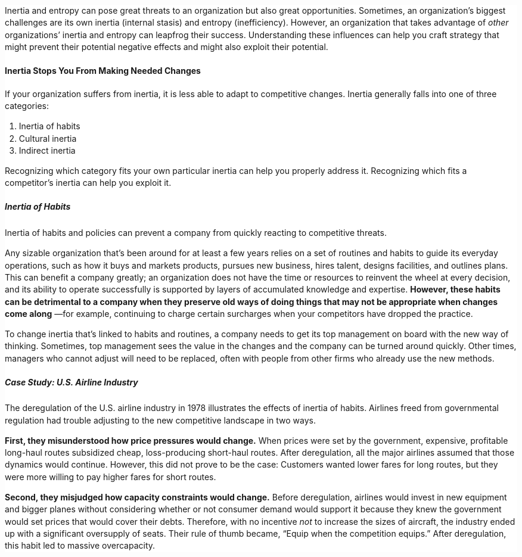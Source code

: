 Inertia and entropy can pose great threats to an organization but also great opportunities. Sometimes, an organization’s biggest challenges are its own inertia (internal stasis) and entropy (inefficiency). However, an organization that takes advantage of _other_ organizations’ inertia and entropy can leapfrog their success. Understanding these influences can help you craft strategy that might prevent their potential negative effects and might also exploit their potential.

#### Inertia Stops You From Making Needed Changes

If your organization suffers from inertia, it is less able to adapt to competitive changes. Inertia generally falls into one of three categories:

  1. Inertia of habits
  2. Cultural inertia
  3. Indirect inertia



Recognizing which category fits your own particular inertia can help you properly address it. Recognizing which fits a competitor’s inertia can help you exploit it.

##### Inertia of Habits

Inertia of habits and policies can prevent a company from quickly reacting to competitive threats.

Any sizable organization that’s been around for at least a few years relies on a set of routines and habits to guide its everyday operations, such as how it buys and markets products, pursues new business, hires talent, designs facilities, and outlines plans. This can benefit a company greatly; an organization does not have the time or resources to reinvent the wheel at every decision, and its ability to operate successfully is supported by layers of accumulated knowledge and expertise. **However, these habits can be detrimental to a company when they preserve old ways of doing things that may not be appropriate when changes come along** —for example, continuing to charge certain surcharges when your competitors have dropped the practice.

To change inertia that’s linked to habits and routines, a company needs to get its top management on board with the new way of thinking. Sometimes, top management sees the value in the changes and the company can be turned around quickly. Other times, managers who cannot adjust will need to be replaced, often with people from other firms who already use the new methods.

##### Case Study: U.S. Airline Industry

The deregulation of the U.S. airline industry in 1978 illustrates the effects of inertia of habits. Airlines freed from governmental regulation had trouble adjusting to the new competitive landscape in two ways.

**First, they misunderstood how price pressures would change.** When prices were set by the government, expensive, profitable long-haul routes subsidized cheap, loss-producing short-haul routes. After deregulation, all the major airlines assumed that those dynamics would continue. However, this did not prove to be the case: Customers wanted lower fares for long routes, but they were more willing to pay higher fares for short routes.

**Second, they misjudged how capacity constraints would change.** Before deregulation, airlines would invest in new equipment and bigger planes without considering whether or not consumer demand would support it because they knew the government would set prices that would cover their debts. Therefore, with no incentive _not_ to increase the sizes of aircraft, the industry ended up with a significant oversupply of seats. Their rule of thumb became, “Equip when the competition equips.” After deregulation, this habit led to massive overcapacity.
